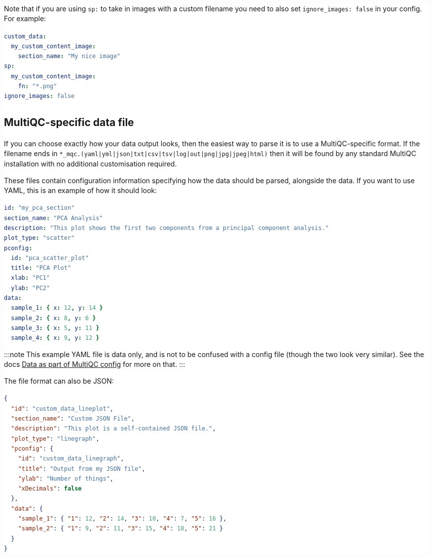 Note that if you are using `sp:` to take in images with a custom filename you need to also set `ignore_images: false` in your config. For example:

```yaml
custom_data:
  my_custom_content_image:
    section_name: "My nice image"
sp:
  my_custom_content_image:
    fn: "*.png"
ignore_images: false
```

## MultiQC-specific data file

If you can choose exactly how your data output looks, then the easiest way to parse it
is to use a MultiQC-specific format. If the filename ends in `*_mqc.(yaml|yml|json|txt|csv|tsv|log|out|png|jpg|jpeg|html)`
then it will be found by any standard MultiQC installation with no additional customisation required.

These files contain configuration information specifying how the data should be parsed,
alongside the data. If you want to use YAML, this is an example of how it should look:

```yaml
id: "my_pca_section"
section_name: "PCA Analysis"
description: "This plot shows the first two components from a principal component analysis."
plot_type: "scatter"
pconfig:
  id: "pca_scatter_plot"
  title: "PCA Plot"
  xlab: "PC1"
  ylab: "PC2"
data:
  sample_1: { x: 12, y: 14 }
  sample_2: { x: 8, y: 6 }
  sample_3: { x: 5, y: 11 }
  sample_4: { x: 9, y: 12 }
```

:::note
This example YAML file is data only, and is not to be confused with a config file (though the two look very similar).
See the docs [Data as part of MultiQC config](#data-as-part-of-multiqc-config) for more on that.
:::

The file format can also be JSON:

```json
{
  "id": "custom_data_lineplot",
  "section_name": "Custom JSON File",
  "description": "This plot is a self-contained JSON file.",
  "plot_type": "linegraph",
  "pconfig": {
    "id": "custom_data_linegraph",
    "title": "Output from my JSON file",
    "ylab": "Number of things",
    "xDecimals": false
  },
  "data": {
    "sample_1": { "1": 12, "2": 14, "3": 10, "4": 7, "5": 16 },
    "sample_2": { "1": 9, "2": 11, "3": 15, "4": 18, "5": 21 }
  }
}
```
